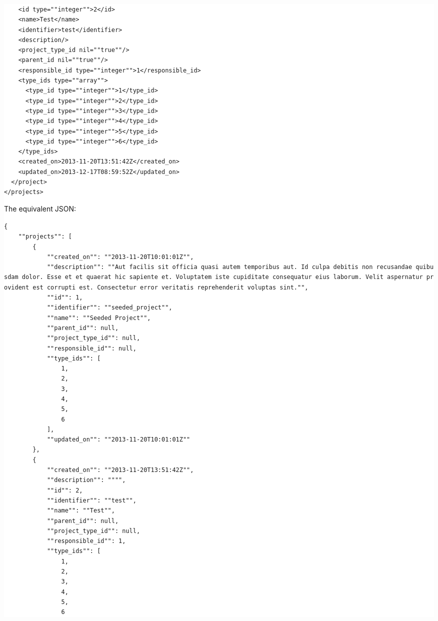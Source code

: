 ```
    <id type=""integer"">2</id>
    <name>Test</name>
    <identifier>test</identifier>
    <description/>
    <project_type_id nil=""true""/>
    <parent_id nil=""true""/>
    <responsible_id type=""integer"">1</responsible_id>
    <type_ids type=""array"">
      <type_id type=""integer"">1</type_id>
      <type_id type=""integer"">2</type_id>
      <type_id type=""integer"">3</type_id>
      <type_id type=""integer"">4</type_id>
      <type_id type=""integer"">5</type_id>
      <type_id type=""integer"">6</type_id>
    </type_ids>
    <created_on>2013-11-20T13:51:42Z</created_on>
    <updated_on>2013-12-17T08:59:52Z</updated_on>
  </project>
</projects>
```

The equivalent JSON:

```
{
    ""projects"": [
        {
            ""created_on"": ""2013-11-20T10:01:01Z"",
            ""description"": ""Aut facilis sit officia quasi autem temporibus aut. Id culpa debitis non recusandae quibusdam dolor. Esse et et quaerat hic sapiente et. Voluptatem iste cupiditate consequatur eius laborum. Velit aspernatur provident est corrupti est. Consectetur error veritatis reprehenderit voluptas sint."",
            ""id"": 1,
            ""identifier"": ""seeded_project"",
            ""name"": ""Seeded Project"",
            ""parent_id"": null,
            ""project_type_id"": null,
            ""responsible_id"": null,
            ""type_ids"": [
                1,
                2,
                3,
                4,
                5,
                6
            ],
            ""updated_on"": ""2013-11-20T10:01:01Z""
        },
        {
            ""created_on"": ""2013-11-20T13:51:42Z"",
            ""description"": """",
            ""id"": 2,
            ""identifier"": ""test"",
            ""name"": ""Test"",
            ""parent_id"": null,
            ""project_type_id"": null,
            ""responsible_id"": 1,
            ""type_ids"": [
                1,
                2,
                3,
                4,
                5,
                6
```